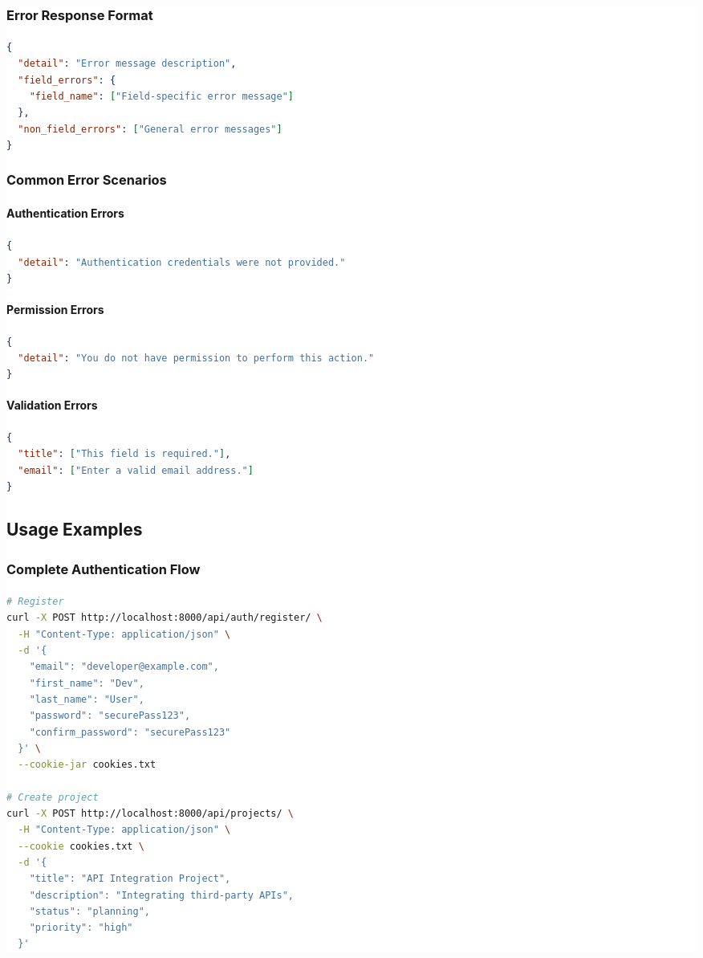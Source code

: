 ### Error Response Format
```json
{
  "detail": "Error message description",
  "field_errors": {
    "field_name": ["Field-specific error message"]
  },
  "non_field_errors": ["General error messages"]
}
```

### Common Error Scenarios

#### Authentication Errors
```json
{
  "detail": "Authentication credentials were not provided."
}
```

#### Permission Errors
```json
{
  "detail": "You do not have permission to perform this action."
}
```

#### Validation Errors
```json
{
  "title": ["This field is required."],
  "email": ["Enter a valid email address."]
}
```

## Usage Examples

### Complete Authentication Flow

```bash
# Register
curl -X POST http://localhost:8000/api/auth/register/ \
  -H "Content-Type: application/json" \
  -d '{
    "email": "developer@example.com",
    "first_name": "Dev",
    "last_name": "User",
    "password": "securePass123",
    "confirm_password": "securePass123"
  }' \
  --cookie-jar cookies.txt

# Create project
curl -X POST http://localhost:8000/api/projects/ \
  -H "Content-Type: application/json" \
  --cookie cookies.txt \
  -d '{
    "title": "API Integration Project",
    "description": "Integrating third-party APIs",
    "status": "planning",
    "priority": "high"
  }'
```
